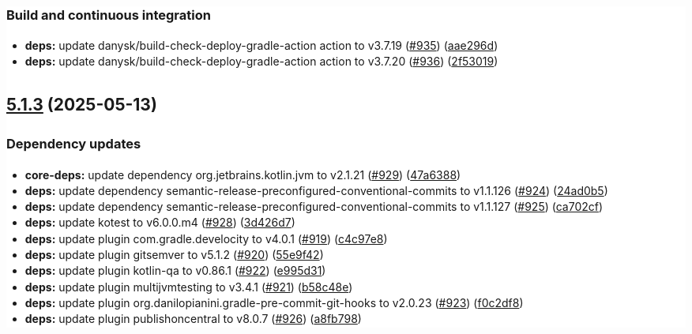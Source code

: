 ### Build and continuous integration

* **deps:** update danysk/build-check-deploy-gradle-action action to v3.7.19 ([#935](https://github.com/DanySK/git-sensitive-semantic-versioning-gradle-plugin/issues/935)) ([aae296d](https://github.com/DanySK/git-sensitive-semantic-versioning-gradle-plugin/commit/aae296d27d66bd47efc5861cee49ebffe45573ba))
* **deps:** update danysk/build-check-deploy-gradle-action action to v3.7.20 ([#936](https://github.com/DanySK/git-sensitive-semantic-versioning-gradle-plugin/issues/936)) ([2f53019](https://github.com/DanySK/git-sensitive-semantic-versioning-gradle-plugin/commit/2f53019d8aa61fffc04b06b16106c7e7982d4faa))

## [5.1.3](https://github.com/DanySK/git-sensitive-semantic-versioning-gradle-plugin/compare/5.1.2...5.1.3) (2025-05-13)

### Dependency updates

* **core-deps:** update dependency org.jetbrains.kotlin.jvm to v2.1.21 ([#929](https://github.com/DanySK/git-sensitive-semantic-versioning-gradle-plugin/issues/929)) ([47a6388](https://github.com/DanySK/git-sensitive-semantic-versioning-gradle-plugin/commit/47a63883caefae5c52aa71ac5fee3ba6cf9e18dd))
* **deps:** update dependency semantic-release-preconfigured-conventional-commits to v1.1.126 ([#924](https://github.com/DanySK/git-sensitive-semantic-versioning-gradle-plugin/issues/924)) ([24ad0b5](https://github.com/DanySK/git-sensitive-semantic-versioning-gradle-plugin/commit/24ad0b530c7c43725029e47868540b07417a5f72))
* **deps:** update dependency semantic-release-preconfigured-conventional-commits to v1.1.127 ([#925](https://github.com/DanySK/git-sensitive-semantic-versioning-gradle-plugin/issues/925)) ([ca702cf](https://github.com/DanySK/git-sensitive-semantic-versioning-gradle-plugin/commit/ca702cf013e2ce27e0790828c6c99083becd12c2))
* **deps:** update kotest to v6.0.0.m4 ([#928](https://github.com/DanySK/git-sensitive-semantic-versioning-gradle-plugin/issues/928)) ([3d426d7](https://github.com/DanySK/git-sensitive-semantic-versioning-gradle-plugin/commit/3d426d72f7762dc9b8c31625077da473af21f797))
* **deps:** update plugin com.gradle.develocity to v4.0.1 ([#919](https://github.com/DanySK/git-sensitive-semantic-versioning-gradle-plugin/issues/919)) ([c4c97e8](https://github.com/DanySK/git-sensitive-semantic-versioning-gradle-plugin/commit/c4c97e83e779d3bc567c833763c84d7b1e1ba1f0))
* **deps:** update plugin gitsemver to v5.1.2 ([#920](https://github.com/DanySK/git-sensitive-semantic-versioning-gradle-plugin/issues/920)) ([55e9f42](https://github.com/DanySK/git-sensitive-semantic-versioning-gradle-plugin/commit/55e9f42cd41376cd4db9a47a74580978bd7c5d15))
* **deps:** update plugin kotlin-qa to v0.86.1 ([#922](https://github.com/DanySK/git-sensitive-semantic-versioning-gradle-plugin/issues/922)) ([e995d31](https://github.com/DanySK/git-sensitive-semantic-versioning-gradle-plugin/commit/e995d31e4b6d3b753b33d406df3b27fb6e47e02c))
* **deps:** update plugin multijvmtesting to v3.4.1 ([#921](https://github.com/DanySK/git-sensitive-semantic-versioning-gradle-plugin/issues/921)) ([b58c48e](https://github.com/DanySK/git-sensitive-semantic-versioning-gradle-plugin/commit/b58c48e1d7772835f0b7ce9745cb176f5b67550a))
* **deps:** update plugin org.danilopianini.gradle-pre-commit-git-hooks to v2.0.23 ([#923](https://github.com/DanySK/git-sensitive-semantic-versioning-gradle-plugin/issues/923)) ([f0c2df8](https://github.com/DanySK/git-sensitive-semantic-versioning-gradle-plugin/commit/f0c2df82eb21559e27360b314236b62a644d9bf5))
* **deps:** update plugin publishoncentral to v8.0.7 ([#926](https://github.com/DanySK/git-sensitive-semantic-versioning-gradle-plugin/issues/926)) ([a8fb798](https://github.com/DanySK/git-sensitive-semantic-versioning-gradle-plugin/commit/a8fb798641fc88d4c31b92d38cfeffb975122878))
